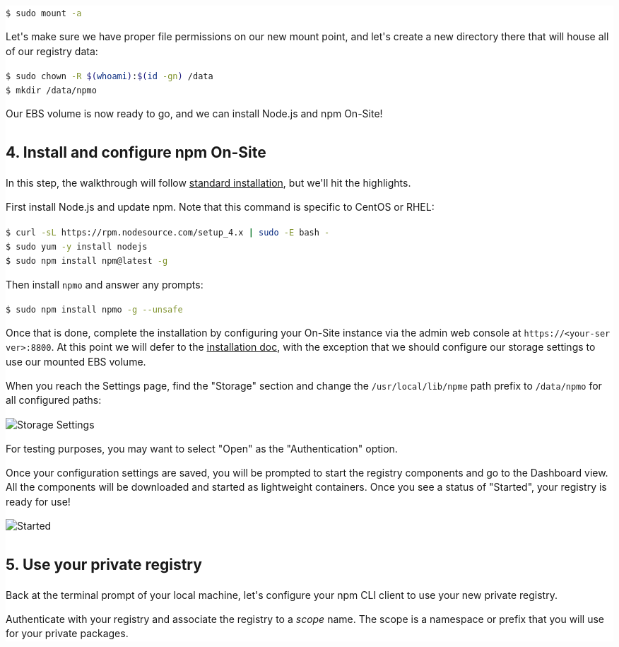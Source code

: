 ```sh
$ sudo mount -a
```

Let's make sure we have proper file permissions on our new mount point, and let's create a new directory there that will house all of our registry data:

```sh
$ sudo chown -R $(whoami):$(id -gn) /data
$ mkdir /data/npmo
```

Our EBS volume is now ready to go, and we can install Node.js and npm On-Site!

## 4. Install and configure npm On-Site

In this step, the walkthrough will follow [standard installation](/enterprise/installation), but we'll hit the highlights.

First install Node.js and update npm. Note that this command is specific to CentOS or RHEL:

```sh
$ curl -sL https://rpm.nodesource.com/setup_4.x | sudo -E bash -
$ sudo yum -y install nodejs
$ sudo npm install npm@latest -g
```

Then install `npmo` and answer any prompts:

```sh
$ sudo npm install npmo -g --unsafe
```

Once that is done, complete the installation by configuring your On-Site instance via the admin web console at `https://<your-server>:8800`. At this point we will defer to the [installation doc](/enterprise/installation#3-configure-your-installation-via-the-admin-web-console), with the exception that we should configure our storage settings to use our mounted EBS volume.

When you reach the Settings page, find the "Storage" section and change the `/usr/local/lib/npme` path prefix to `/data/npmo` for all configured paths:

![Storage Settings](/images/npmo-aws13.png)

For testing purposes, you may want to select "Open" as the "Authentication" option.

Once your configuration settings are saved, you will be prompted to start the registry components and go to the Dashboard view. All the components will be downloaded and started as lightweight containers. Once you see a status of "Started", your registry is ready for use!

![Started](/images/npmo-aws14.png)

## 5. Use your private registry

Back at the terminal prompt of your local machine, let's configure your npm CLI client to use your new private registry.

Authenticate with your registry and associate the registry to a _scope_ name. The scope is a namespace or prefix that you will use for your private packages.
